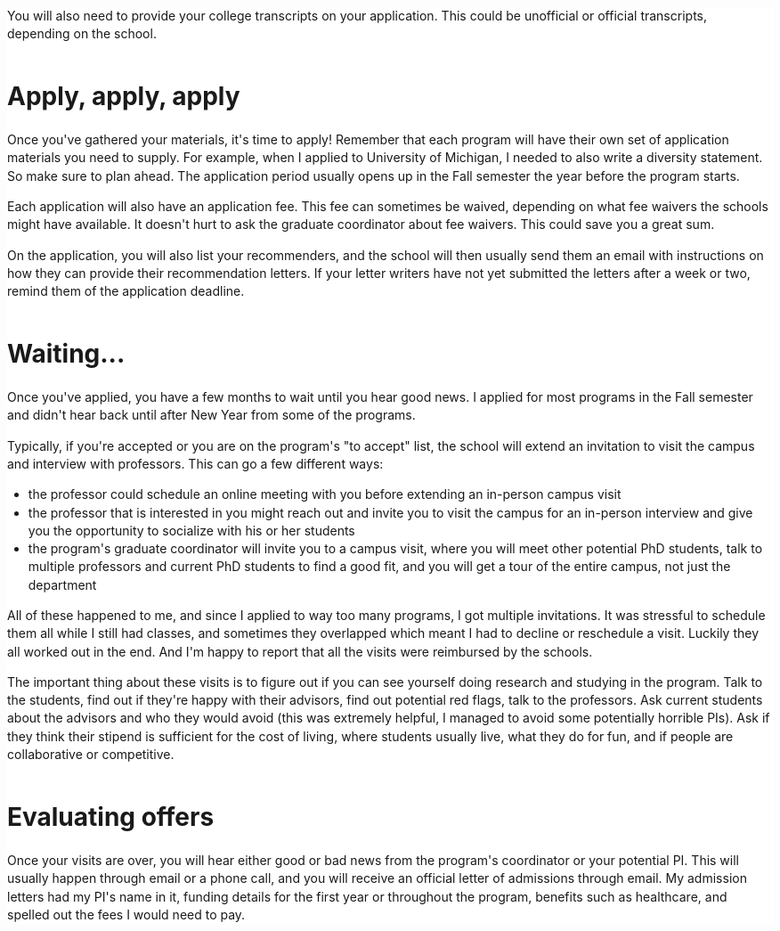 You will also need to provide your college transcripts on your application. This could be unofficial or official transcripts, depending on the school.

# Apply, apply, apply

Once you've gathered your materials, it's time to apply! Remember that each program will have their own set of application materials you need to supply. For example, when I applied to University of Michigan, I needed to also write a diversity statement. So make sure to plan ahead. The application period usually opens up in the Fall semester the year before the program starts.

Each application will also have an application fee. This fee can sometimes be waived, depending on what fee waivers the schools might have available. It doesn't hurt to ask the graduate coordinator about fee waivers. This could save you a great sum.

On the application, you will also list your recommenders, and the school will then usually send them an email with instructions on how they can provide their recommendation letters. If your letter writers have not yet submitted the letters after a week or two, remind them of the application deadline.

# Waiting...

Once you've applied, you have a few months to wait until you hear good news. I applied for most programs in the Fall semester and didn't hear back until after New Year from some of the programs.

Typically, if you're accepted or you are on the program's "to accept" list, the school will extend an invitation to visit the campus and interview with professors. This can go a few different ways:

* the professor could schedule an online meeting with you before extending an in-person campus visit
* the professor that is interested in you might reach out and invite you to visit the campus for an in-person interview and give you the opportunity to socialize with his or her students
* the program's graduate coordinator will invite you to a campus visit, where you will meet other potential PhD students, talk to multiple professors and current PhD students to find a good fit, and you will get a tour of the entire campus, not just the department

All of these happened to me, and since I applied to way too many programs, I got multiple invitations. It was stressful to schedule them all while I still had classes, and sometimes they overlapped which meant I had to decline or reschedule a visit. Luckily they all worked out in the end. And I'm happy to report that all the visits were reimbursed by the schools.

The important thing about these visits is to figure out if you can see yourself doing research and studying in the program. Talk to the students, find out if they're happy with their advisors, find out potential red flags, talk to the professors. Ask current students about the advisors and who they would avoid (this was extremely helpful, I managed to avoid some potentially horrible PIs). Ask if they think their stipend is sufficient for the cost of living, where students usually live, what they do for fun, and if people are collaborative or competitive.

# Evaluating offers

Once your visits are over, you will hear either good or bad news from the program's coordinator or your potential PI. This will usually happen through email or a phone call, and you will receive an official letter of admissions through email. My admission letters had my PI's name in it, funding details for the first year or throughout the program, benefits such as healthcare, and spelled out the fees I would need to pay.
